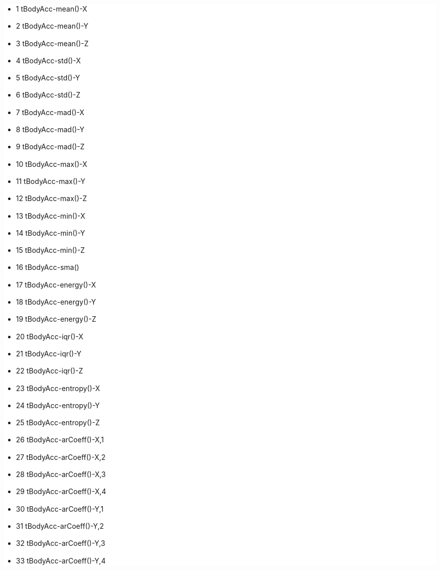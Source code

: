* 1 tBodyAcc-mean()-X

* 2 tBodyAcc-mean()-Y

* 3 tBodyAcc-mean()-Z

* 4 tBodyAcc-std()-X

* 5 tBodyAcc-std()-Y

* 6 tBodyAcc-std()-Z

* 7 tBodyAcc-mad()-X

* 8 tBodyAcc-mad()-Y

* 9 tBodyAcc-mad()-Z

* 10 tBodyAcc-max()-X

* 11 tBodyAcc-max()-Y

* 12 tBodyAcc-max()-Z

* 13 tBodyAcc-min()-X

* 14 tBodyAcc-min()-Y

* 15 tBodyAcc-min()-Z

* 16 tBodyAcc-sma()

* 17 tBodyAcc-energy()-X

* 18 tBodyAcc-energy()-Y

* 19 tBodyAcc-energy()-Z

* 20 tBodyAcc-iqr()-X

* 21 tBodyAcc-iqr()-Y

* 22 tBodyAcc-iqr()-Z

* 23 tBodyAcc-entropy()-X

* 24 tBodyAcc-entropy()-Y

* 25 tBodyAcc-entropy()-Z

* 26 tBodyAcc-arCoeff()-X,1

* 27 tBodyAcc-arCoeff()-X,2

* 28 tBodyAcc-arCoeff()-X,3

* 29 tBodyAcc-arCoeff()-X,4

* 30 tBodyAcc-arCoeff()-Y,1

* 31 tBodyAcc-arCoeff()-Y,2

* 32 tBodyAcc-arCoeff()-Y,3

* 33 tBodyAcc-arCoeff()-Y,4
